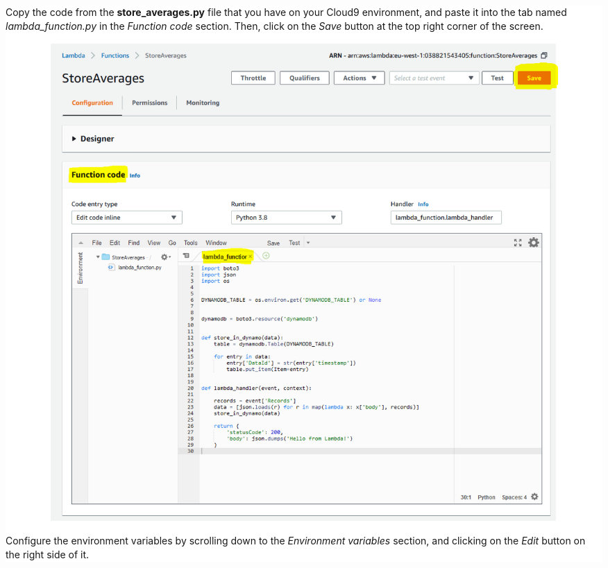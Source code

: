 Copy the code from the **store_averages.py** file that you have on your Cloud9 environment, and paste it into the tab named *lambda_function.py* in the *Function code* section. Then, click on the *Save* button at the top right corner of the screen.

<p align="center">
    <img alt="lambda_averages_2b" src="https://github.com/aws-samples/virtual-immersion-week-labs/raw/master/kds_lambda_dynamo/img/lambda_averages_2b.png" width="85%">
</p>

Configure the environment variables by scrolling down to the *Environment variables* section, and clicking on the *Edit* button on the right side of it.

<p align="center">